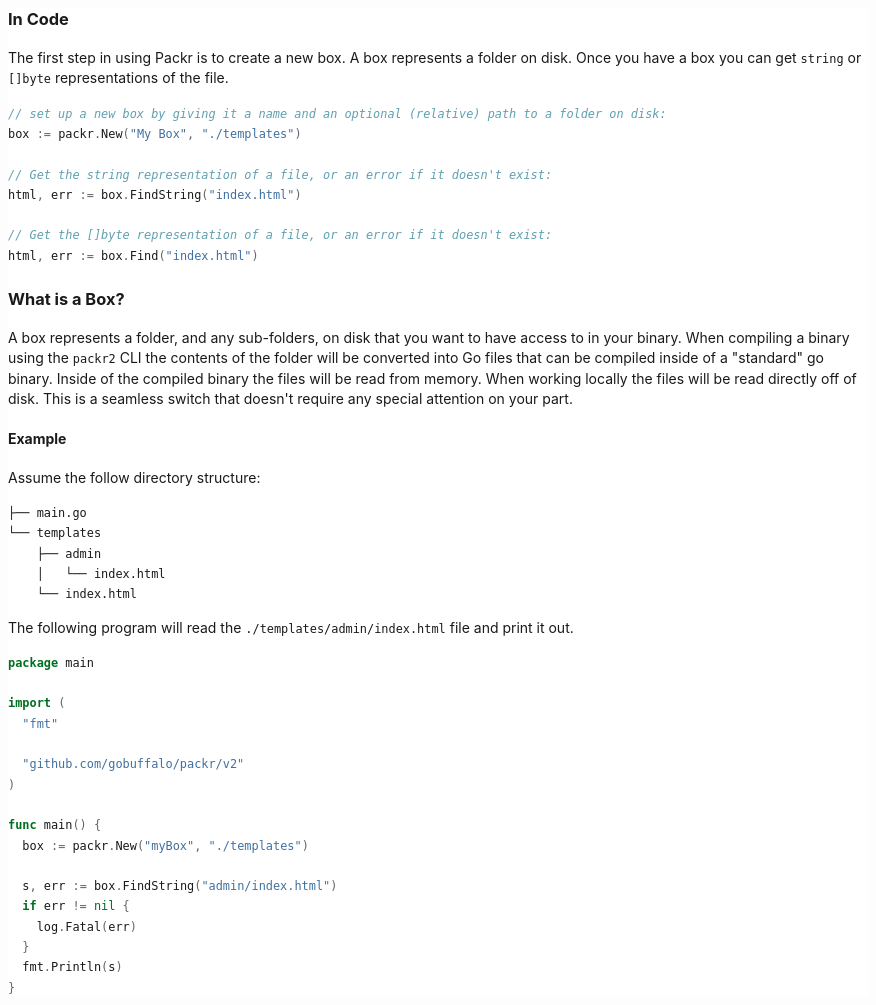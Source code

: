 ### In Code

The first step in using Packr is to create a new box. A box represents a folder on disk. Once you have a box you can get `string` or `[]byte` representations of the file.

```go
// set up a new box by giving it a name and an optional (relative) path to a folder on disk:
box := packr.New("My Box", "./templates")

// Get the string representation of a file, or an error if it doesn't exist:
html, err := box.FindString("index.html")

// Get the []byte representation of a file, or an error if it doesn't exist:
html, err := box.Find("index.html")
```

### What is a Box?

A box represents a folder, and any sub-folders, on disk that you want to have access to in your binary. When compiling a binary using the `packr2` CLI the contents of the folder will be converted into Go files that can be compiled inside of a "standard" go binary. Inside of the compiled binary the files will be read from memory. When working locally the files will be read directly off of disk. This is a seamless switch that doesn't require any special attention on your part.

#### Example

Assume the follow directory structure:

```
├── main.go
└── templates
    ├── admin
    │   └── index.html
    └── index.html
```

The following program will read the `./templates/admin/index.html` file and print it out.

```go
package main

import (
  "fmt"

  "github.com/gobuffalo/packr/v2"
)

func main() {
  box := packr.New("myBox", "./templates")

  s, err := box.FindString("admin/index.html")
  if err != nil {
    log.Fatal(err)
  }
  fmt.Println(s)
}
```
